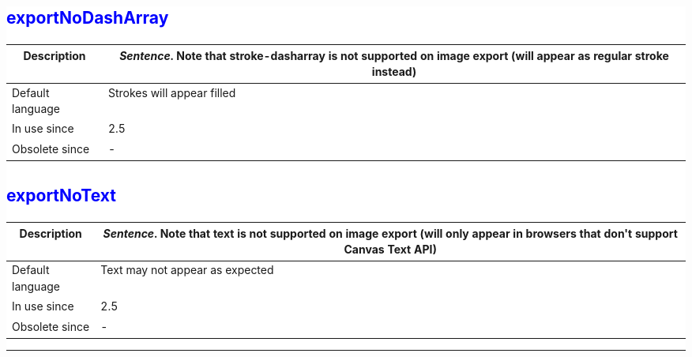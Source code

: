 <font color='Blue'>
<h2>exportNoDashArray</h2>
</font>
<table><thead><th>Description</th><th><i>Sentence</i>. Note that stroke-dasharray is not supported on image export (will appear as regular stroke instead) </th></thead><tbody>
<tr><td>Default language</td><td>Strokes will appear filled</td></tr>
<tr><td>In use since</td><td>2.5</td></tr>
<tr><td>Obsolete since</td><td>- </td></tr></tbody></table>

<font color='Blue'>
<h2>exportNoText</h2>
</font>
<table><thead><th>Description</th><th><i>Sentence</i>. Note that text is not supported on image export (will only appear in browsers that don't support Canvas Text API)</th></thead><tbody>
<tr><td>Default language</td><td>Text may not appear as expected</td></tr>
<tr><td>In use since</td><td>2.5</td></tr>
<tr><td>Obsolete since</td><td>- </td></tr></tbody></table>

<hr />
